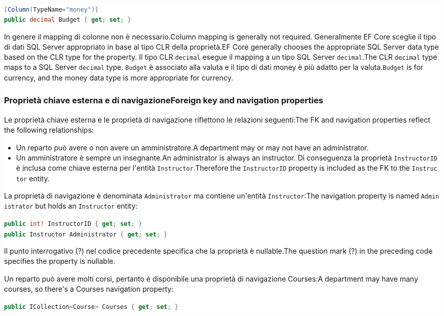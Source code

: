 ```csharp
[Column(TypeName="money")]
public decimal Budget { get; set; }
```

<span data-ttu-id="ca726-283">In genere il mapping di colonne non è necessario.</span><span class="sxs-lookup"><span data-stu-id="ca726-283">Column mapping is generally not required.</span></span> <span data-ttu-id="ca726-284">Generalmente EF Core sceglie il tipo di dati SQL Server appropriato in base al tipo CLR della proprietà.</span><span class="sxs-lookup"><span data-stu-id="ca726-284">EF Core generally chooses the appropriate SQL Server data type based on the CLR type for the property.</span></span> <span data-ttu-id="ca726-285">Il tipo CLR `decimal` esegue il mapping a un tipo SQL Server `decimal`.</span><span class="sxs-lookup"><span data-stu-id="ca726-285">The CLR `decimal` type maps to a SQL Server `decimal` type.</span></span> <span data-ttu-id="ca726-286">`Budget` è associato alla valuta e il tipo di dati money è più adatto per la valuta.</span><span class="sxs-lookup"><span data-stu-id="ca726-286">`Budget` is for currency, and the money data type is more appropriate for currency.</span></span>

### <a name="foreign-key-and-navigation-properties"></a><span data-ttu-id="ca726-287">Proprietà chiave esterna e di navigazione</span><span class="sxs-lookup"><span data-stu-id="ca726-287">Foreign key and navigation properties</span></span>

<span data-ttu-id="ca726-288">Le proprietà chiave esterna e le proprietà di navigazione riflettono le relazioni seguenti:</span><span class="sxs-lookup"><span data-stu-id="ca726-288">The FK and navigation properties reflect the following relationships:</span></span>

* <span data-ttu-id="ca726-289">Un reparto può avere o non avere un amministratore.</span><span class="sxs-lookup"><span data-stu-id="ca726-289">A department may or may not have an administrator.</span></span>
* <span data-ttu-id="ca726-290">Un amministratore è sempre un insegnante.</span><span class="sxs-lookup"><span data-stu-id="ca726-290">An administrator is always an instructor.</span></span> <span data-ttu-id="ca726-291">Di conseguenza la proprietà `InstructorID` è inclusa come chiave esterna per l'entità `Instructor`.</span><span class="sxs-lookup"><span data-stu-id="ca726-291">Therefore the `InstructorID` property is included as the FK to the `Instructor` entity.</span></span>

<span data-ttu-id="ca726-292">La proprietà di navigazione è denominata `Administrator` ma contiene un'entità `Instructor`:</span><span class="sxs-lookup"><span data-stu-id="ca726-292">The navigation property is named `Administrator` but holds an `Instructor` entity:</span></span>

```csharp
public int? InstructorID { get; set; }
public Instructor Administrator { get; set; }
```

<span data-ttu-id="ca726-293">Il punto interrogativo (?) nel codice precedente specifica che la proprietà è nullable.</span><span class="sxs-lookup"><span data-stu-id="ca726-293">The question mark (?) in the preceding code specifies the property is nullable.</span></span>

<span data-ttu-id="ca726-294">Un reparto può avere molti corsi, pertanto è disponibile una proprietà di navigazione Courses:</span><span class="sxs-lookup"><span data-stu-id="ca726-294">A department may have many courses, so there's a Courses navigation property:</span></span>

```csharp
public ICollection<Course> Courses { get; set; }
```
